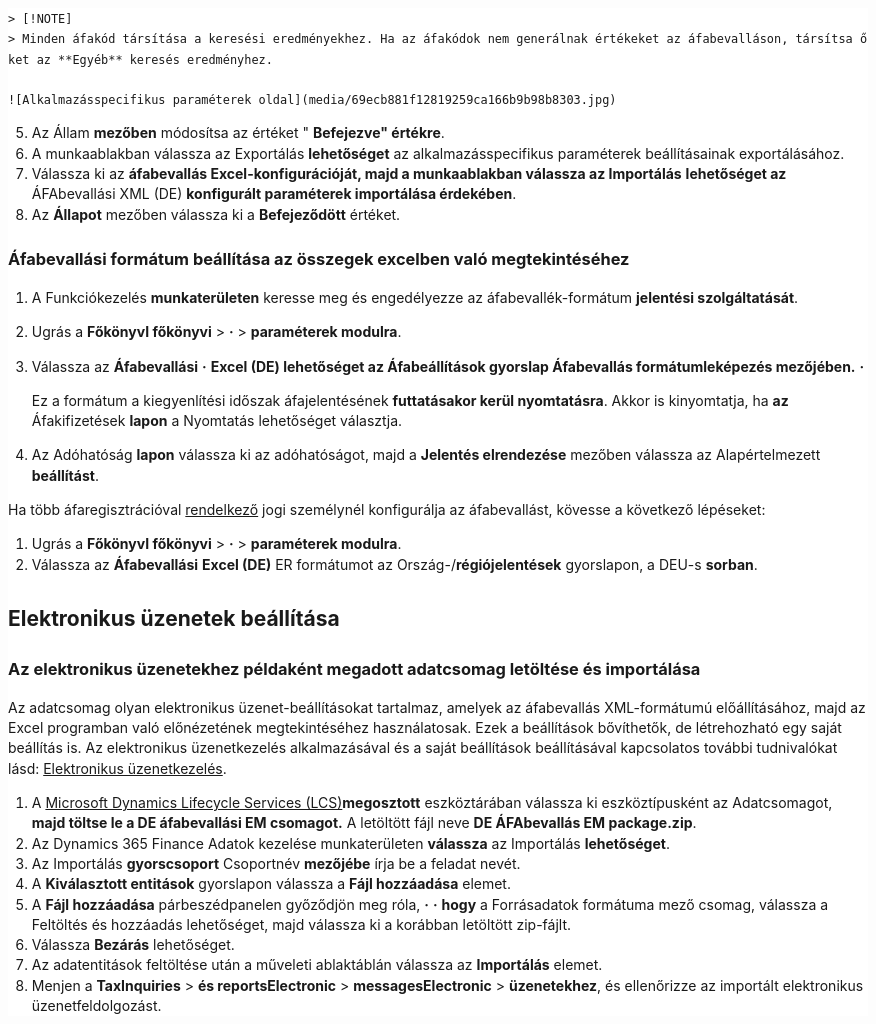     > [!NOTE]
    > Minden áfakód társítása a keresési eredményekhez. Ha az áfakódok nem generálnak értékeket az áfabevalláson, társítsa őket az **Egyéb** keresés eredményhez.

    ![Alkalmazásspecifikus paraméterek oldal](media/69ecb881f12819259ca166b9b98b8303.jpg)

5. Az Állam **mezőben** módosítsa az értéket " **Befejezve" értékre**.
6. A munkaablakban válassza az Exportálás **lehetőséget** az alkalmazásspecifikus paraméterek beállításainak exportálásához.
7. Válassza ki az **áfabevallás Excel-konfigurációját, majd a munkaablakban válassza az Importálás** **lehetőséget az** ÁFAbevallási XML (DE) **konfigurált paraméterek importálása érdekében**.
8. Az **Állapot** mezőben válassza ki a **Befejeződött** értéket.

### <a name="set-up-the-vat-reporting-format-for-preview-amounts-in-excel"></a>Áfabevallási formátum beállítása az összegek excelben való megtekintéséhez

1. A Funkciókezelés **munkaterületen** keresse meg és engedélyezze az áfabevallék-formátum **jelentési szolgáltatását**.
2. Ugrás a **FőkönyvI főkönyvi** > **·** > **paraméterek modulra**.
3. Válassza az **Áfabevallási** **·** **Excel (DE) lehetőséget az Áfabeállítások gyorslap Áfabevallás formátumleképezés mezőjében.** **·**

   Ez a formátum a kiegyenlítési időszak áfajelentésének **futtatásakor kerül nyomtatásra**. Akkor is kinyomtatja, ha **az** Áfakifizetések **lapon** a Nyomtatás lehetőséget választja.

4. Az Adóhatóság **lapon** válassza ki az adóhatóságot, majd a **Jelentés elrendezése** mezőben válassza az Alapértelmezett **beállítást**.

Ha több áfaregisztrációval [rendelkező](emea-reporting-for-multiple-vat-registrations.md) jogi személynél konfigurálja az áfabevallást, kövesse a következő lépéseket:

1. Ugrás a **FőkönyvI főkönyvi** > **·** > **paraméterek modulra**.
2. Válassza az **Áfabevallási** **Excel (DE)** ER formátumot az Ország-/**régiójelentések** gyorslapon, a DEU-s **sorban**.

## <a name="set-up-electronic-messages"></a>Elektronikus üzenetek beállítása

### <a name="download-and-import-the-data-package-that-has-example-settings-for-electronic-messages"></a>Az elektronikus üzenetekhez példaként megadott adatcsomag letöltése és importálása

Az adatcsomag olyan elektronikus üzenet-beállításokat tartalmaz, amelyek az áfabevallás XML-formátumú előállításához, majd az Excel programban való előnézetének megtekintéséhez használatosak. Ezek a beállítások bővíthetők, de létrehozható egy saját beállítás is. Az elektronikus üzenetkezelés alkalmazásával és a saját beállítások beállításával kapcsolatos további tudnivalókat lásd: [Elektronikus üzenetkezelés](../general-ledger/electronic-messaging.md).

1. A [Microsoft Dynamics Lifecycle Services (LCS)](https://lcs.dynamics.com/v2)**megosztott** eszköztárában válassza ki eszköztípusként az Adatcsomagot, **majd töltse le a DE áfabevallási EM csomagot.** A letöltött fájl neve **DE ÁFAbevallás EM package.zip**.
2. Az Dynamics 365 Finance Adatok kezelése munkaterületen **válassza** az Importálás **lehetőséget**.
3. Az Importálás **gyorscsoport** Csoportnév **mezőjébe** írja be a feladat nevét.
4. A **Kiválasztott entitások** gyorslapon válassza a **Fájl hozzáadása** elemet.
5. A **Fájl hozzáadása** párbeszédpanelen győződjön meg róla, **·** **·** **hogy** a Forrásadatok formátuma mező csomag, válassza a Feltöltés és hozzáadás lehetőséget, majd válassza ki a korábban letöltött zip-fájlt.
6. Válassza **Bezárás** lehetőséget.
7. Az adatentitások feltöltése után a műveleti ablaktáblán válassza az **Importálás** elemet.
8. Menjen a **TaxInquiries** > **és reportsElectronic** > **messagesElectronic** > **üzenetekhez**, és ellenőrizze az importált elektronikus üzenetfeldolgozást.
